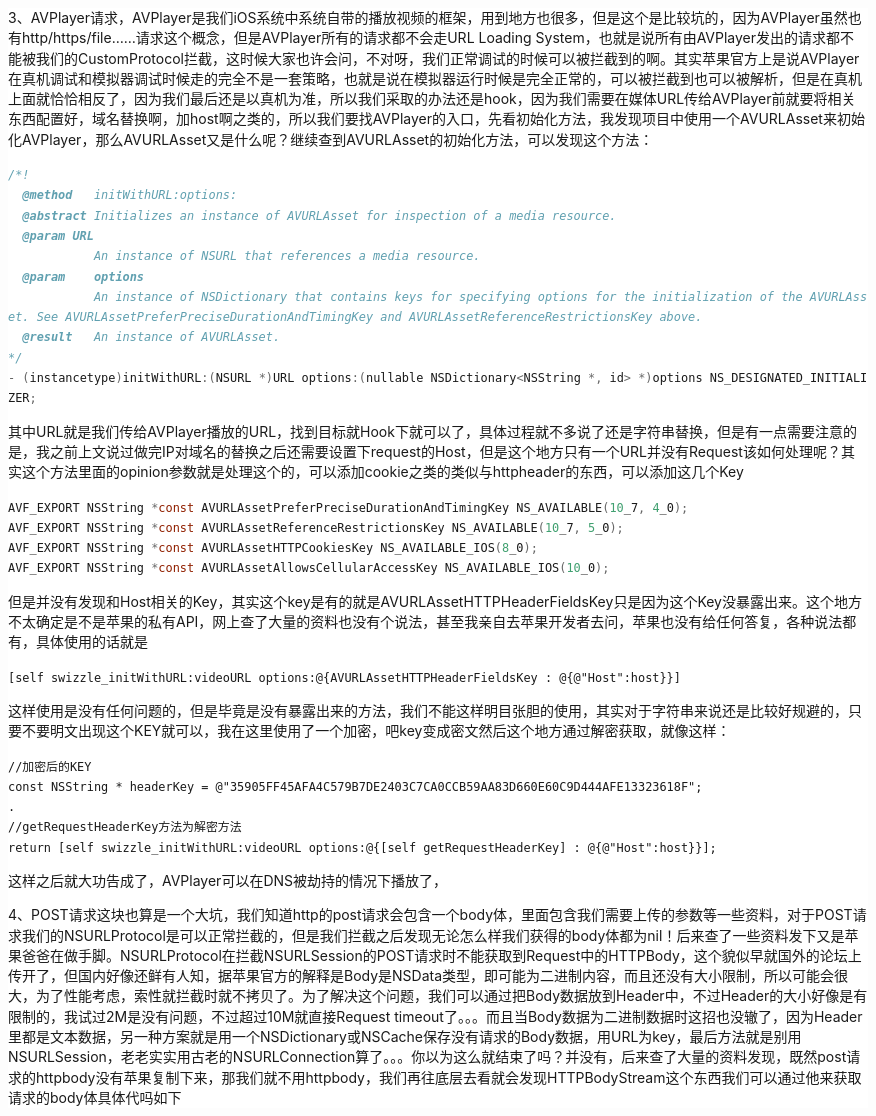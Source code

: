    3、AVPlayer请求，AVPlayer是我们iOS系统中系统自带的播放视频的框架，用到地方也很多，但是这个是比较坑的，因为AVPlayer虽然也有http/https/file……请求这个概念，但是AVPlayer所有的请求都不会走URL Loading System，也就是说所有由AVPlayer发出的请求都不能被我们的CustomProtocol拦截，这时候大家也许会问，不对呀，我们正常调试的时候可以被拦截到的啊。其实苹果官方上是说AVPlayer在真机调试和模拟器调试时候走的完全不是一套策略，也就是说在模拟器运行时候是完全正常的，可以被拦截到也可以被解析，但是在真机上面就恰恰相反了，因为我们最后还是以真机为准，所以我们采取的办法还是hook，因为我们需要在媒体URL传给AVPlayer前就要将相关东西配置好，域名替换啊，加host啊之类的，所以我们要找AVPlayer的入口，先看初始化方法，我发现项目中使用一个AVURLAsset来初始化AVPlayer，那么AVURLAsset又是什么呢？继续查到AVURLAsset的初始化方法，可以发现这个方法：

```objective-c
/*!
  @method	initWithURL:options:
  @abstract	Initializes an instance of AVURLAsset for inspection of a media resource.
  @param URL
			An instance of NSURL that references a media resource.
  @param	options
			An instance of NSDictionary that contains keys for specifying options for the initialization of the AVURLAsset. See AVURLAssetPreferPreciseDurationAndTimingKey and AVURLAssetReferenceRestrictionsKey above.
  @result	An instance of AVURLAsset.
*/
- (instancetype)initWithURL:(NSURL *)URL options:(nullable NSDictionary<NSString *, id> *)options NS_DESIGNATED_INITIALIZER;
```

其中URL就是我们传给AVPlayer播放的URL，找到目标就Hook下就可以了，具体过程就不多说了还是字符串替换，但是有一点需要注意的是，我之前上文说过做完IP对域名的替换之后还需要设置下request的Host，但是这个地方只有一个URL并没有Request该如何处理呢？其实这个方法里面的opinion参数就是处理这个的，可以添加cookie之类的类似与httpheader的东西，可以添加这几个Key

```objective-c
AVF_EXPORT NSString *const AVURLAssetPreferPreciseDurationAndTimingKey NS_AVAILABLE(10_7, 4_0);
AVF_EXPORT NSString *const AVURLAssetReferenceRestrictionsKey NS_AVAILABLE(10_7, 5_0);
AVF_EXPORT NSString *const AVURLAssetHTTPCookiesKey NS_AVAILABLE_IOS(8_0);
AVF_EXPORT NSString *const AVURLAssetAllowsCellularAccessKey NS_AVAILABLE_IOS(10_0);
```

但是并没有发现和Host相关的Key，其实这个key是有的就是AVURLAssetHTTPHeaderFieldsKey只是因为这个Key没暴露出来。这个地方不太确定是不是苹果的私有API，网上查了大量的资料也没有个说法，甚至我亲自去苹果开发者去问，苹果也没有给任何答复，各种说法都有，具体使用的话就是

```
[self swizzle_initWithURL:videoURL options:@{AVURLAssetHTTPHeaderFieldsKey : @{@"Host":host}}]
```

这样使用是没有任何问题的，但是毕竟是没有暴露出来的方法，我们不能这样明目张胆的使用，其实对于字符串来说还是比较好规避的，只要不要明文出现这个KEY就可以，我在这里使用了一个加密，吧key变成密文然后这个地方通过解密获取，就像这样：

```
//加密后的KEY
const NSString * headerKey = @"35905FF45AFA4C579B7DE2403C7CA0CCB59AA83D660E60C9D444AFE13323618F";
.
//getRequestHeaderKey方法为解密方法
return [self swizzle_initWithURL:videoURL options:@{[self getRequestHeaderKey] : @{@"Host":host}}];
```
这样之后就大功告成了，AVPlayer可以在DNS被劫持的情况下播放了，

   4、POST请求这块也算是一个大坑，我们知道http的post请求会包含一个body体，里面包含我们需要上传的参数等一些资料，对于POST请求我们的NSURLProtocol是可以正常拦截的，但是我们拦截之后发现无论怎么样我们获得的body体都为nil！后来查了一些资料发下又是苹果爸爸在做手脚。NSURLProtocol在拦截NSURLSession的POST请求时不能获取到Request中的HTTPBody，这个貌似早就国外的论坛上传开了，但国内好像还鲜有人知，据苹果官方的解释是Body是NSData类型，即可能为二进制内容，而且还没有大小限制，所以可能会很大，为了性能考虑，索性就拦截时就不拷贝了。为了解决这个问题，我们可以通过把Body数据放到Header中，不过Header的大小好像是有限制的，我试过2M是没有问题，不过超过10M就直接Request timeout了。。。而且当Body数据为二进制数据时这招也没辙了，因为Header里都是文本数据，另一种方案就是用一个NSDictionary或NSCache保存没有请求的Body数据，用URL为key，最后方法就是别用NSURLSession，老老实实用古老的NSURLConnection算了。。。你以为这么就结束了吗？并没有，后来查了大量的资料发现，既然post请求的httpbody没有苹果复制下来，那我们就不用httpbody，我们再往底层去看就会发现HTTPBodyStream这个东西我们可以通过他来获取请求的body体具体代吗如下
